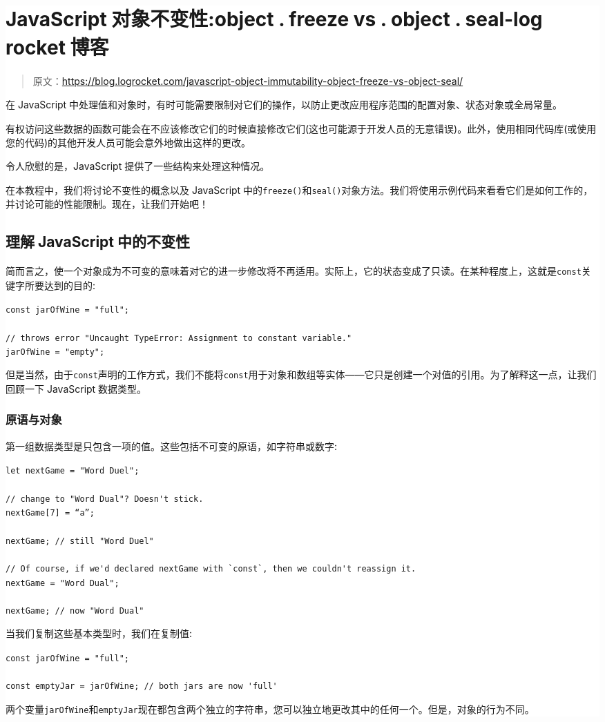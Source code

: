 # JavaScript 对象不变性:object . freeze vs . object . seal-log rocket 博客

> 原文：<https://blog.logrocket.com/javascript-object-immutability-object-freeze-vs-object-seal/>

在 JavaScript 中处理值和对象时，有时可能需要限制对它们的操作，以防止更改应用程序范围的配置对象、状态对象或全局常量。

有权访问这些数据的函数可能会在不应该修改它们的时候直接修改它们(这也可能源于开发人员的无意错误)。此外，使用相同代码库(或使用您的代码)的其他开发人员可能会意外地做出这样的更改。

令人欣慰的是，JavaScript 提供了一些结构来处理这种情况。

在本教程中，我们将讨论不变性的概念以及 JavaScript 中的`freeze()`和`seal()`对象方法。我们将使用示例代码来看看它们是如何工作的，并讨论可能的性能限制。现在，让我们开始吧！

## 理解 JavaScript 中的不变性

简而言之，使一个对象成为不可变的意味着对它的进一步修改将不再适用。实际上，它的状态变成了只读。在某种程度上，这就是`const`关键字所要达到的目的:

```
const jarOfWine = "full";

// throws error "Uncaught TypeError: Assignment to constant variable."
jarOfWine = "empty";

```

但是当然，由于`const`声明的工作方式，我们不能将`const`用于对象和数组等实体——它只是创建一个对值的引用。为了解释这一点，让我们回顾一下 JavaScript 数据类型。

### 原语与对象

第一组数据类型是只包含一项的值。这些包括不可变的原语，如字符串或数字:

```
let nextGame = "Word Duel";

// change to "Word Dual"? Doesn't stick.
nextGame[7] = “a”;

nextGame; // still "Word Duel"

// Of course, if we'd declared nextGame with `const`, then we couldn't reassign it.
nextGame = "Word Dual";

nextGame; // now "Word Dual"

```

当我们复制这些基本类型时，我们在复制值:

```
const jarOfWine = "full";

const emptyJar = jarOfWine; // both jars are now 'full'

```

两个变量`jarOfWine`和`emptyJar`现在都包含两个独立的字符串，您可以独立地更改其中的任何一个。但是，对象的行为不同。
